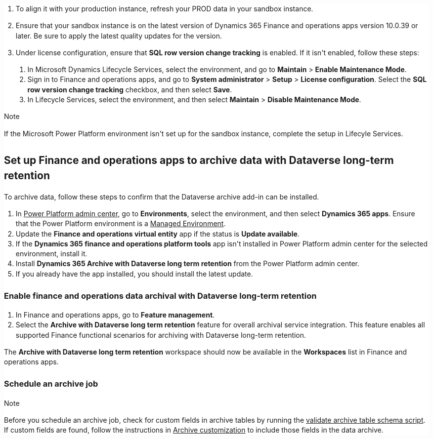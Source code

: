 1. To align it with your production instance, refresh your PROD data in your sandbox instance.
2. Ensure that your sandbox instance is on the latest version of Dynamics 365 Finance and operations apps version 10.0.39 or later. Be sure to apply the latest quality updates for the version.
3. Under license configuration, ensure that **SQL row version change tracking** is enabled. If it isn't enabled, follow these steps:

    1. In Microsoft Dynamics Lifecycle Services, select the environment, and go to **Maintain** \> **Enable Maintenance Mode**.
    2. Sign in to Finance and operations apps, and go to **System administrator** \> **Setup** \> **License configuration**. Select the **SQL row version change tracking** checkbox, and then select **Save**.
    3. In Lifecycle Services, select the environment, and then select **Maintain** \> **Disable Maintenance Mode**.

> [!NOTE]
> If the Microsoft Power Platform environment isn't set up for the sandbox instance, complete the setup in Lifecyle Services.

## Set up Finance and operations apps to archive data with Dataverse long-term retention

To archive data, follow these steps to confirm that the Dataverse archive add-in can be installed.

1. In [Power Platform admin center](https://admin.powerplatform.microsoft.com/resources/applications), go to **Environments**, select the environment, and then select **Dynamics 365 apps**. Ensure that the Power Platform environment is a [Managed Environment](/power-platform/admin/managed-environment-overview).
2. Update the **Finance and operations virtual entity** app if the status is **Update available**.
3. If the **Dynamics 365 finance and operations platform tools** app isn't installed in Power Platform admin center for the selected environment, install it.
4. Install **Dynamics 365 Archive with Dataverse long term retention** from the Power Platform admin center.
5. If you already have the app installed, you should install the latest update.

### Enable finance and operations data archival with Dataverse long-term retention

1. In Finance and operations apps, go to **Feature management**.
2. Select the **Archive with Dataverse long term retention** feature for overall archival service integration. This feature enables all supported Finance functional scenarios for archiving with Dataverse long-term retention.

The **Archive with Dataverse long term retention** workspace should now be available in the **Workspaces** list in Finance and operations apps.

### Schedule an archive job

> [!NOTE]
> Before you schedule an archive job, check for custom fields in archive tables by running the [validate archive table schema script](https://github.com/MicrosoftDocs/D365FnOArchiveWithDataverseLongTermRetention/tree/main/Finance%20and%20Operations/SQL%20Scripts). If custom fields are found, follow the instructions in [Archive customization](archive-custom.md) to include those fields in the data archive.
